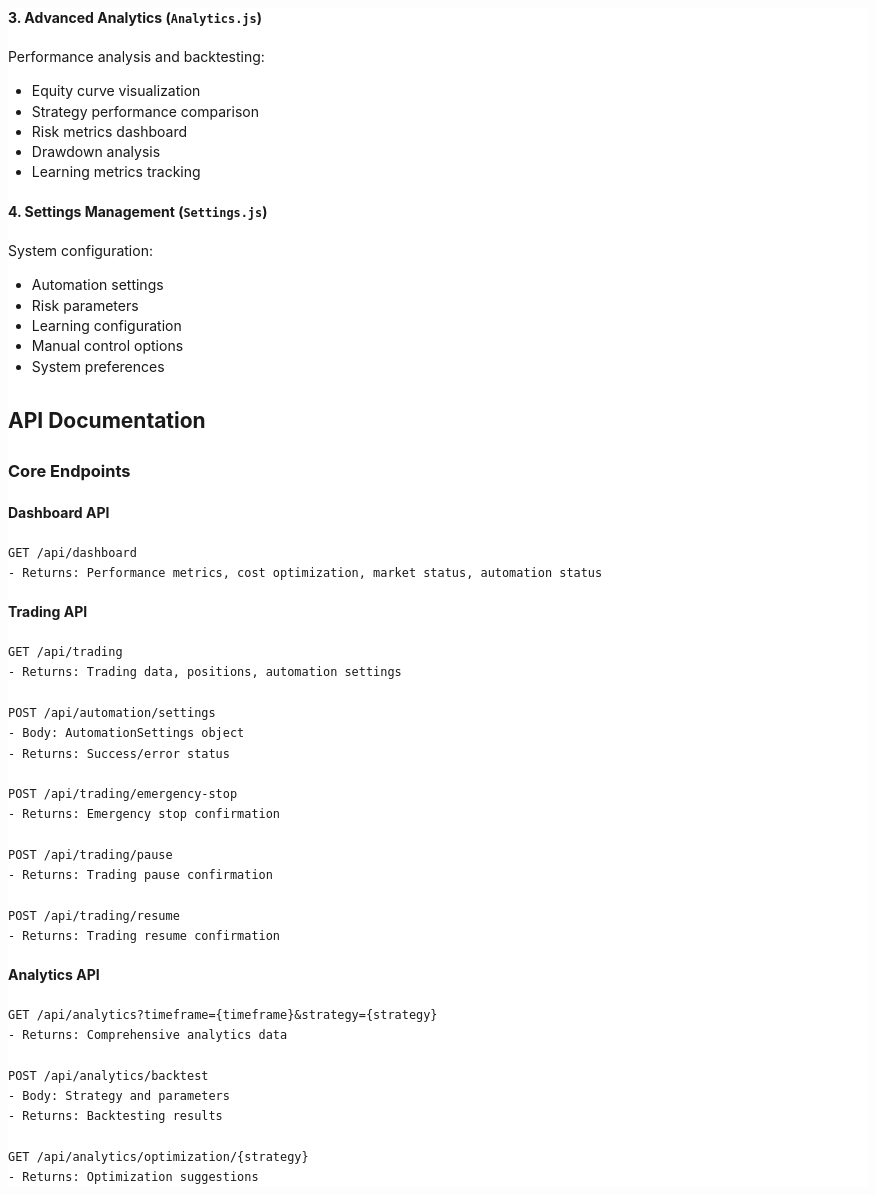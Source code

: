#### 3. Advanced Analytics (`Analytics.js`)

Performance analysis and backtesting:
- Equity curve visualization
- Strategy performance comparison
- Risk metrics dashboard
- Drawdown analysis
- Learning metrics tracking

#### 4. Settings Management (`Settings.js`)

System configuration:
- Automation settings
- Risk parameters
- Learning configuration
- Manual control options
- System preferences

## API Documentation

### Core Endpoints

#### Dashboard API
```
GET /api/dashboard
- Returns: Performance metrics, cost optimization, market status, automation status
```

#### Trading API
```
GET /api/trading
- Returns: Trading data, positions, automation settings

POST /api/automation/settings
- Body: AutomationSettings object
- Returns: Success/error status

POST /api/trading/emergency-stop
- Returns: Emergency stop confirmation

POST /api/trading/pause
- Returns: Trading pause confirmation

POST /api/trading/resume
- Returns: Trading resume confirmation
```

#### Analytics API
```
GET /api/analytics?timeframe={timeframe}&strategy={strategy}
- Returns: Comprehensive analytics data

POST /api/analytics/backtest
- Body: Strategy and parameters
- Returns: Backtesting results

GET /api/analytics/optimization/{strategy}
- Returns: Optimization suggestions
```
